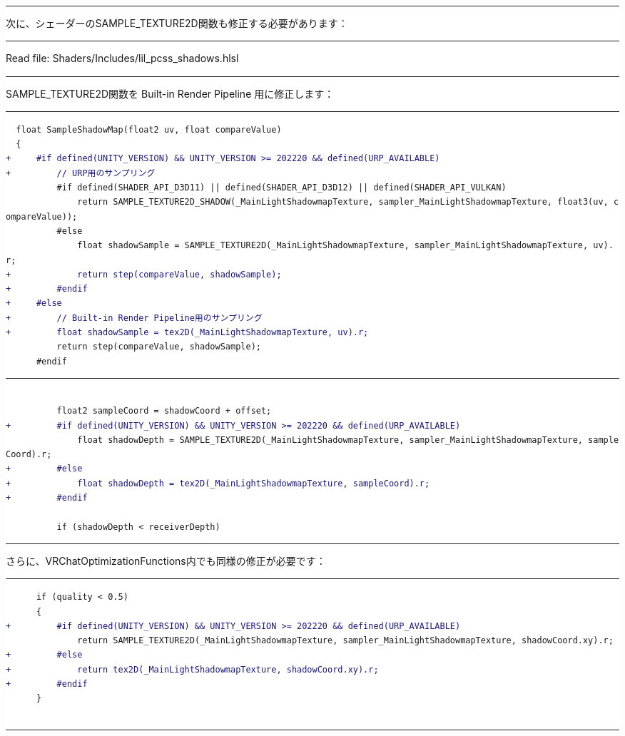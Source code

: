 
---

次に、シェーダーのSAMPLE_TEXTURE2D関数も修正する必要があります：

---

Read file: Shaders/Includes/lil_pcss_shadows.hlsl

---

SAMPLE_TEXTURE2D関数を Built-in Render Pipeline 用に修正します：

---

```diff
  float SampleShadowMap(float2 uv, float compareValue)
  {
+     #if defined(UNITY_VERSION) && UNITY_VERSION >= 202220 && defined(URP_AVAILABLE)
+         // URP用のサンプリング
          #if defined(SHADER_API_D3D11) || defined(SHADER_API_D3D12) || defined(SHADER_API_VULKAN)
              return SAMPLE_TEXTURE2D_SHADOW(_MainLightShadowmapTexture, sampler_MainLightShadowmapTexture, float3(uv, compareValue));
          #else
              float shadowSample = SAMPLE_TEXTURE2D(_MainLightShadowmapTexture, sampler_MainLightShadowmapTexture, uv).r;
+             return step(compareValue, shadowSample);
+         #endif
+     #else
+         // Built-in Render Pipeline用のサンプリング
+         float shadowSample = tex2D(_MainLightShadowmapTexture, uv).r;
          return step(compareValue, shadowSample);
      #endif
```

---

```diff
          
          float2 sampleCoord = shadowCoord + offset;
+         #if defined(UNITY_VERSION) && UNITY_VERSION >= 202220 && defined(URP_AVAILABLE)
              float shadowDepth = SAMPLE_TEXTURE2D(_MainLightShadowmapTexture, sampler_MainLightShadowmapTexture, sampleCoord).r;
+         #else
+             float shadowDepth = tex2D(_MainLightShadowmapTexture, sampleCoord).r;
+         #endif
          
          if (shadowDepth < receiverDepth)
```

---

さらに、VRChatOptimizationFunctions内でも同様の修正が必要です：

---

```diff
      if (quality < 0.5)
      {
+         #if defined(UNITY_VERSION) && UNITY_VERSION >= 202220 && defined(URP_AVAILABLE)
              return SAMPLE_TEXTURE2D(_MainLightShadowmapTexture, sampler_MainLightShadowmapTexture, shadowCoord.xy).r;
+         #else
+             return tex2D(_MainLightShadowmapTexture, shadowCoord.xy).r;
+         #endif
      }
      
```

---